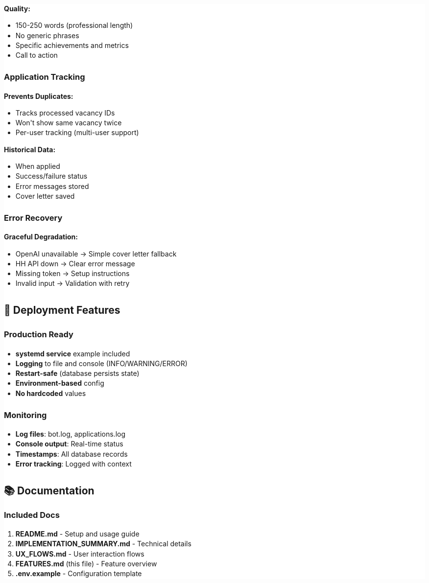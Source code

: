 **Quality:**
- 150-250 words (professional length)
- No generic phrases
- Specific achievements and metrics
- Call to action

### Application Tracking
**Prevents Duplicates:**
- Tracks processed vacancy IDs
- Won't show same vacancy twice
- Per-user tracking (multi-user support)

**Historical Data:**
- When applied
- Success/failure status
- Error messages stored
- Cover letter saved

### Error Recovery
**Graceful Degradation:**
- OpenAI unavailable → Simple cover letter fallback
- HH API down → Clear error message
- Missing token → Setup instructions
- Invalid input → Validation with retry

## 🚀 Deployment Features

### Production Ready
- **systemd service** example included
- **Logging** to file and console (INFO/WARNING/ERROR)
- **Restart-safe** (database persists state)
- **Environment-based** config
- **No hardcoded** values

### Monitoring
- **Log files**: bot.log, applications.log
- **Console output**: Real-time status
- **Timestamps**: All database records
- **Error tracking**: Logged with context

## 📚 Documentation

### Included Docs
1. **README.md** - Setup and usage guide
2. **IMPLEMENTATION_SUMMARY.md** - Technical details
3. **UX_FLOWS.md** - User interaction flows
4. **FEATURES.md** (this file) - Feature overview
5. **.env.example** - Configuration template

